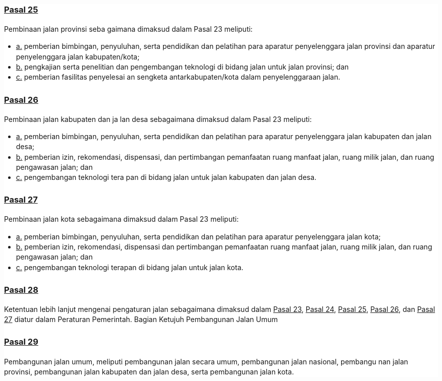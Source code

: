 
### [Pasal 25](http://example.org/legal/peraturan/uu/2004/38/pasal/0025)
Pembinaan jalan provinsi seba gaimana dimaksud dalam Pasal 23 meliputi:
* [a.](http://example.org/legal/peraturan/uu/2004/38/pasal/0025/versi/20041018/huruf/a) pemberian bimbingan, penyuluhan, serta pendidikan dan pelatihan para aparatur penyelenggara jalan provinsi dan aparatur penyelenggara jalan kabupaten/kota;
* [b.](http://example.org/legal/peraturan/uu/2004/38/pasal/0025/versi/20041018/huruf/b) pengkajian serta penelitian dan pengembangan teknologi di bidang jalan untuk jalan provinsi; dan
* [c.](http://example.org/legal/peraturan/uu/2004/38/pasal/0025/versi/20041018/huruf/c) pemberian fasilitas penyelesai an sengketa antarkabupaten/kota dalam penyelenggaraan jalan.


### [Pasal 26](http://example.org/legal/peraturan/uu/2004/38/pasal/0026)
Pembinaan jalan kabupaten dan ja lan desa sebagaimana dimaksud dalam Pasal 23 meliputi:
* [a.](http://example.org/legal/peraturan/uu/2004/38/pasal/0026/versi/20041018/huruf/a) pemberian bimbingan, penyuluhan, serta pendidikan dan pelatihan para aparatur penyelenggara jalan kabupaten dan jalan desa;
* [b.](http://example.org/legal/peraturan/uu/2004/38/pasal/0026/versi/20041018/huruf/b) pemberian izin, rekomendasi, dispensasi, dan pertimbangan pemanfaatan ruang manfaat jalan, ruang milik jalan, dan ruang pengawasan jalan; dan
* [c.](http://example.org/legal/peraturan/uu/2004/38/pasal/0026/versi/20041018/huruf/c) pengembangan teknologi tera pan di bidang jalan untuk jalan kabupaten dan jalan desa.


### [Pasal 27](http://example.org/legal/peraturan/uu/2004/38/pasal/0027)
Pembinaan jalan kota sebagaimana dimaksud dalam Pasal 23 meliputi:
* [a.](http://example.org/legal/peraturan/uu/2004/38/pasal/0027/versi/20041018/huruf/a) pemberian bimbingan, penyuluhan, serta pendidikan dan pelatihan para aparatur penyelenggara jalan kota;
* [b.](http://example.org/legal/peraturan/uu/2004/38/pasal/0027/versi/20041018/huruf/b) pemberian izin, rekomendasi, dispensasi dan pertimbangan pemanfaatan ruang manfaat jalan, ruang milik jalan, dan ruang pengawasan jalan; dan
* [c.](http://example.org/legal/peraturan/uu/2004/38/pasal/0027/versi/20041018/huruf/c) pengembangan teknologi terapan di bidang jalan untuk jalan kota.


### [Pasal 28](http://example.org/legal/peraturan/uu/2004/38/pasal/0028)
Ketentuan lebih lanjut mengenai pengaturan jalan sebagaimana dimaksud dalam [Pasal 23](http://example.org/legal/peraturan/uu/2004/38/pasal/0023), [Pasal 24](http://example.org/legal/peraturan/uu/2004/38/pasal/0024), [Pasal 25](http://example.org/legal/peraturan/uu/2004/38/pasal/0025), [Pasal 26](http://example.org/legal/peraturan/uu/2004/38/pasal/0026), dan [Pasal 27](http://example.org/legal/peraturan/uu/2004/38/pasal/0027) diatur dalam Peraturan Pemerintah. Bagian Ketujuh Pembangunan Jalan Umum


### [Pasal 29](http://example.org/legal/peraturan/uu/2004/38/pasal/0029)
Pembangunan jalan umum, meliputi pembangunan jalan secara umum, pembangunan jalan nasional, pembangu nan jalan provinsi, pembangunan jalan kabupaten dan jalan desa, serta pembangunan jalan kota.
